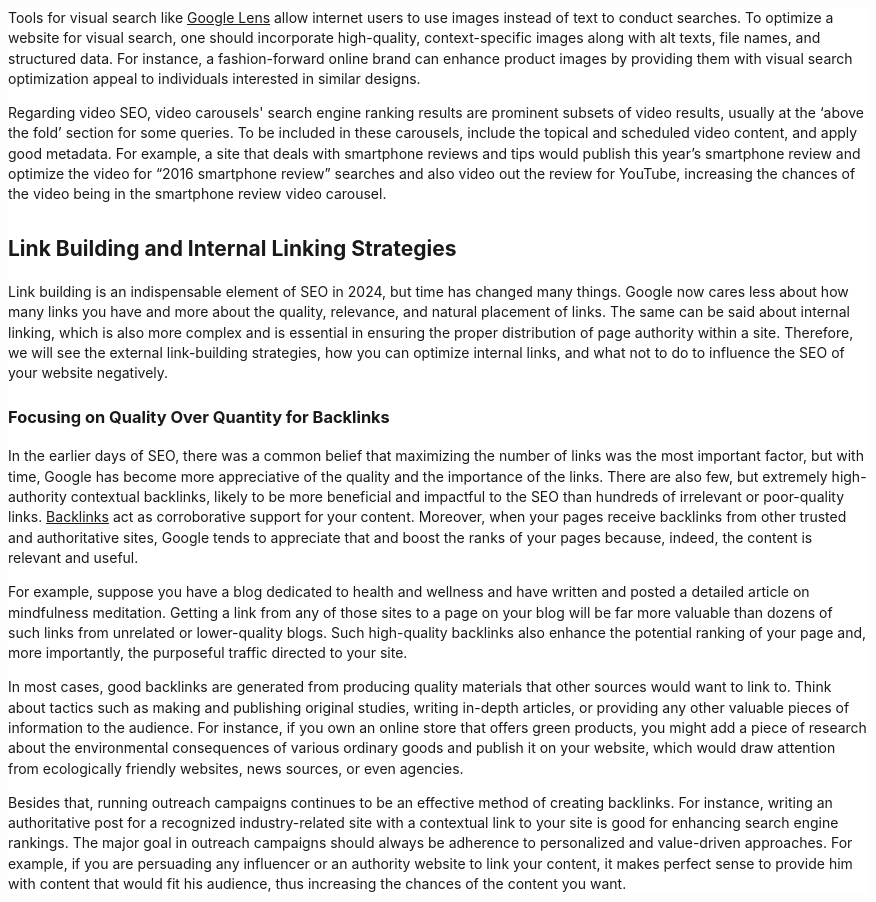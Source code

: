 Tools for visual search like [Google Lens](https://lens.google/) allow internet users to use images instead of text to conduct searches. To optimize a website for visual search, one should incorporate high-quality, context-specific images along with alt texts, file names, and structured data.  For instance, a fashion-forward online brand can enhance product images by providing them with visual search optimization appeal to individuals interested in similar designs.

Regarding video SEO, video carousels' search engine ranking results are prominent subsets of video results, usually at the ‘above the fold’ section for some queries. To be included in these carousels, include the topical and scheduled video content, and apply good metadata. For example, a site that deals with smartphone reviews and tips would publish this year’s smartphone review and optimize the video for “2016 smartphone review” searches and also video out the review for YouTube, increasing the chances of the video being in the smartphone review video carousel.

## Link Building and Internal Linking Strategies
Link building is an indispensable element of SEO in 2024, but time has changed many things. Google now cares less about how many links you have and more about the quality, relevance, and natural placement of links. The same can be said about internal linking, which is also more complex and is essential in ensuring the proper distribution of page authority within a site. Therefore, we will see the external link-building strategies, how you can optimize internal links, and what not to do to influence the SEO of your website negatively.

### Focusing on Quality Over Quantity for Backlinks
In the earlier days of SEO, there was a common belief that maximizing the number of links was the most important factor, but with time, Google has become more appreciative of the quality and the importance of the links. There are also few, but extremely high-authority contextual backlinks, likely to be more beneficial and impactful to the SEO than hundreds of irrelevant or poor-quality links. [Backlinks](https://en.wikipedia.org/wiki/Backlink) act as corroborative support for your content. Moreover, when your pages receive backlinks from other trusted and authoritative sites, Google tends to appreciate that and boost the ranks of your pages because, indeed, the content is relevant and useful.

For example, suppose you have a blog dedicated to health and wellness and have written and posted a detailed article on mindfulness meditation. Getting a link from any of those sites to a page on your blog will be far more valuable than dozens of such links from unrelated or lower-quality blogs. Such high-quality backlinks also enhance the potential ranking of your page and, more importantly, the purposeful traffic directed to your site.

In most cases, good backlinks are generated from producing quality materials that other sources would want to link to. Think about tactics such as making and publishing original studies, writing in-depth articles, or providing any other valuable pieces of information to the audience. For instance, if you own an online store that offers green products, you might add a piece of research about the environmental consequences of various ordinary goods and publish it on your website, which would draw attention from ecologically friendly websites, news sources, or even agencies.

Besides that, running outreach campaigns continues to be an effective method of creating backlinks. For instance, writing an authoritative post for a recognized industry-related site with a contextual link to your site is good for enhancing search engine rankings. The major goal in outreach campaigns should always be adherence to personalized and value-driven approaches. For example, if you are persuading any influencer or an authority website to link your content, it makes perfect sense to provide him with content that would fit his audience, thus increasing the chances of the content you want.
